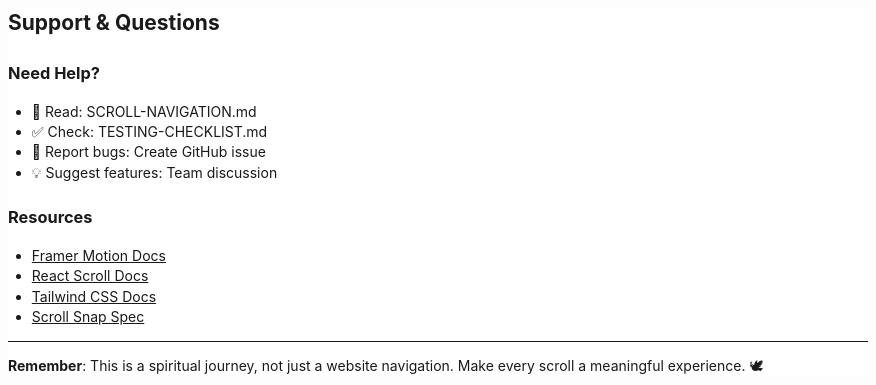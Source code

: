 ## Support & Questions

### Need Help?
- 📖 Read: SCROLL-NAVIGATION.md
- ✅ Check: TESTING-CHECKLIST.md
- 🐛 Report bugs: Create GitHub issue
- 💡 Suggest features: Team discussion

### Resources
- [Framer Motion Docs](https://www.framer.com/motion/)
- [React Scroll Docs](https://github.com/fisshy/react-scroll)
- [Tailwind CSS Docs](https://tailwindcss.com/docs)
- [Scroll Snap Spec](https://developer.mozilla.org/en-US/docs/Web/CSS/scroll-snap-type)

---

**Remember**: This is a spiritual journey, not just a website navigation. Make every scroll a meaningful experience. 🕊️
